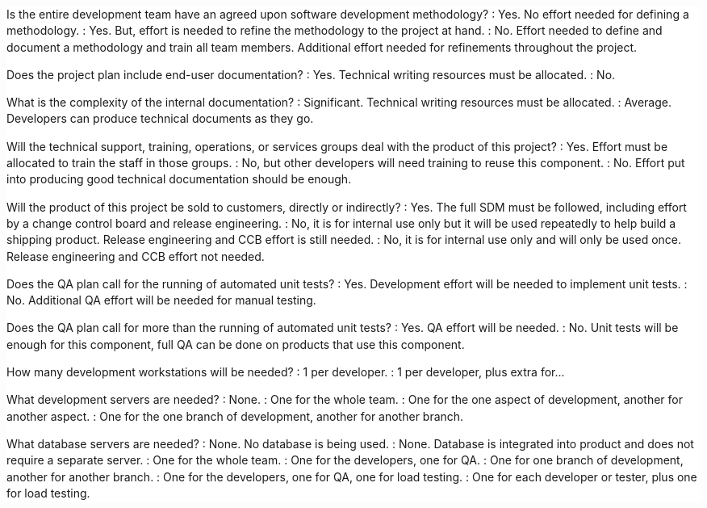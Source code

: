 Is the entire development team have an agreed upon software development methodology?
:   Yes. No effort needed for defining a methodology.
:   Yes. But, effort is needed to refine the methodology to the project
    at hand.
:   No. Effort needed to define and document a methodology and train all
    team members. Additional effort needed for refinements throughout
    the project.

Does the project plan include end-user documentation?
:   Yes. Technical writing resources must be allocated.
:   No.

What is the complexity of the internal documentation?
:   Significant. Technical writing resources must be allocated.
:   Average. Developers can produce technical documents as they go.

Will the technical support, training, operations, or services groups deal with the product of this project?
:   Yes. Effort must be allocated to train the staff in those groups.
:   No, but other developers will need training to reuse this component.
:   No. Effort put into producing good technical documentation should
    be enough.

Will the product of this project be sold to customers, directly or indirectly?
:   Yes. The full SDM must be followed, including effort by a change
    control board and release engineering.
:   No, it is for internal use only but it will be used repeatedly to
    help build a shipping product. Release engineering and CCB effort is
    still needed.
:   No, it is for internal use only and will only be used once. Release
    engineering and CCB effort not needed.

Does the QA plan call for the running of automated unit tests?
:   Yes. Development effort will be needed to implement unit tests.
:   No. Additional QA effort will be needed for manual testing.

Does the QA plan call for more than the running of automated unit tests?
:   Yes. QA effort will be needed.
:   No. Unit tests will be enough for this component, full QA can be
    done on products that use this component.

How many development workstations will be needed?
:   1 per developer.
:   1 per developer, plus extra for...

What development servers are needed?
:   None.
:   One for the whole team.
:   One for the one aspect of development, another for another aspect.
:   One for the one branch of development, another for another branch.

What database servers are needed?
:   None. No database is being used.
:   None. Database is integrated into product and does not require a
    separate server.
:   One for the whole team.
:   One for the developers, one for QA.
:   One for one branch of development, another for another branch.
:   One for the developers, one for QA, one for load testing.
:   One for each developer or tester, plus one for load testing.
